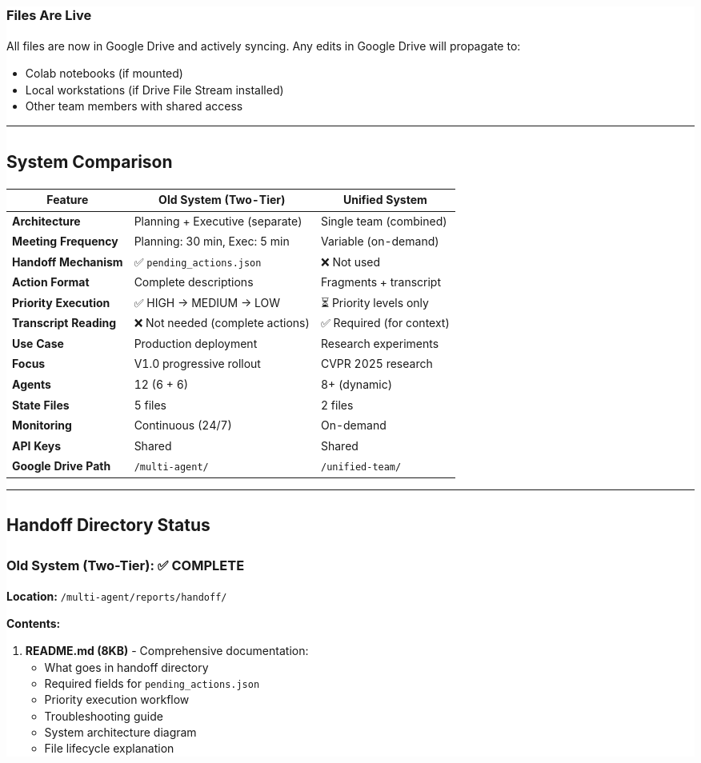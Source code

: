 ### Files Are Live
All files are now in Google Drive and actively syncing. Any edits in Google Drive will propagate to:
- Colab notebooks (if mounted)
- Local workstations (if Drive File Stream installed)
- Other team members with shared access

---

## System Comparison

| Feature | Old System (Two-Tier) | Unified System |
|---------|----------------------|----------------|
| **Architecture** | Planning + Executive (separate) | Single team (combined) |
| **Meeting Frequency** | Planning: 30 min, Exec: 5 min | Variable (on-demand) |
| **Handoff Mechanism** | ✅ `pending_actions.json` | ❌ Not used |
| **Action Format** | Complete descriptions | Fragments + transcript |
| **Priority Execution** | ✅ HIGH → MEDIUM → LOW | ⏳ Priority levels only |
| **Transcript Reading** | ❌ Not needed (complete actions) | ✅ Required (for context) |
| **Use Case** | Production deployment | Research experiments |
| **Focus** | V1.0 progressive rollout | CVPR 2025 research |
| **Agents** | 12 (6 + 6) | 8+ (dynamic) |
| **State Files** | 5 files | 2 files |
| **Monitoring** | Continuous (24/7) | On-demand |
| **API Keys** | Shared | Shared |
| **Google Drive Path** | `/multi-agent/` | `/unified-team/` |

---

## Handoff Directory Status

### Old System (Two-Tier): ✅ COMPLETE

**Location:** `/multi-agent/reports/handoff/`

**Contents:**
1. **README.md (8KB)** - Comprehensive documentation:
   - What goes in handoff directory
   - Required fields for `pending_actions.json`
   - Priority execution workflow
   - Troubleshooting guide
   - System architecture diagram
   - File lifecycle explanation
